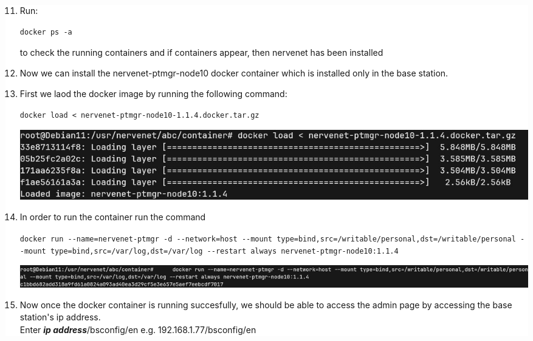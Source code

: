 11. Run:

    ```
    docker ps -a
    ```

    to check the running containers and if containers appear, then nervenet has been installed

12. Now we can install the nervenet-ptmgr-node10 docker container which is installed only in the base station.
13. First we laod the docker image by running the following command:

    ```
    docker load < nervenet-ptmgr-node10-1.1.4.docker.tar.gz
    ```

    ![docker ptmgr](/setup/assets/images/ptmgrload.jpg)

14. In order to run the container run the command
    
    ```
    docker run --name=nervenet-ptmgr -d --network=host --mount type=bind,src=/writable/personal,dst=/writable/personal --mount type=bind,src=/var/log,dst=/var/log --restart always nervenet-ptmgr-node10:1.1.4
    ```

    ![ptmgrrun.jpg](/setup/assets/images/ptmgrrun.jpg)


15. Now once the docker container is running succesfully, we should be able to access the admin page by accessing the base station's ip address.  
Enter ***ip address***/bsconfig/en e.g. 192.168.1.77/bsconfig/en  
